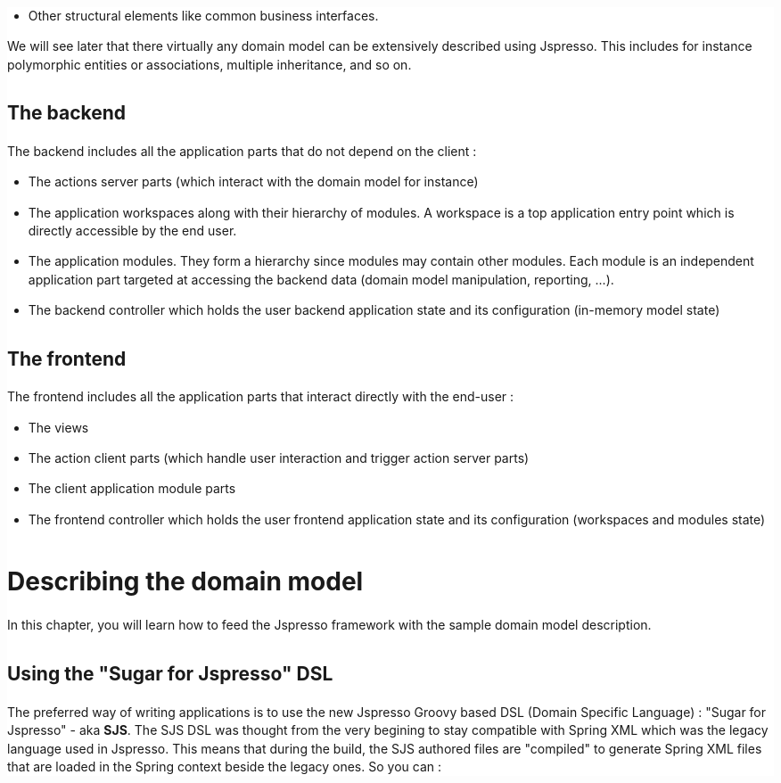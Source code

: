 -   Other structural elements like common business interfaces.

We will see later that there virtually any domain model can be
extensively described using Jspresso. This includes for instance
polymorphic entities or associations, multiple inheritance, and so on.

The backend
-----------

The backend includes all the application parts that do not depend on the
client :

-   The actions server parts (which interact with the domain model for
    instance)

-   The application workspaces along with their hierarchy of modules. A
    workspace is a top application entry point which is directly
    accessible by the end user.

-   The application modules. They form a hierarchy since modules may
    contain other modules. Each module is an independent application
    part targeted at accessing the backend data (domain model
    manipulation, reporting, ...).

-   The backend controller which holds the user backend application
    state and its configuration (in-memory model state)

The frontend
------------

The frontend includes all the application parts that interact directly
with the end-user :

-   The views

-   The action client parts (which handle user interaction and trigger
    action server parts)

-   The client application module parts

-   The frontend controller which holds the user frontend application
    state and its configuration (workspaces and modules state)

Describing the domain model
===========================

In this chapter, you will learn how to feed the Jspresso framework with
the sample domain model description.

Using the "Sugar for Jspresso" DSL
----------------------------------

The preferred way of writing applications is to use the new Jspresso
Groovy based DSL (Domain Specific Language) : "Sugar for Jspresso" - aka
**SJS**. The SJS DSL was thought from the very begining to stay
compatible with Spring XML which was the legacy language used in
Jspresso. This means that during the build, the SJS authored files are
"compiled" to generate Spring XML files that are loaded in the Spring
context beside the legacy ones. So you can :
